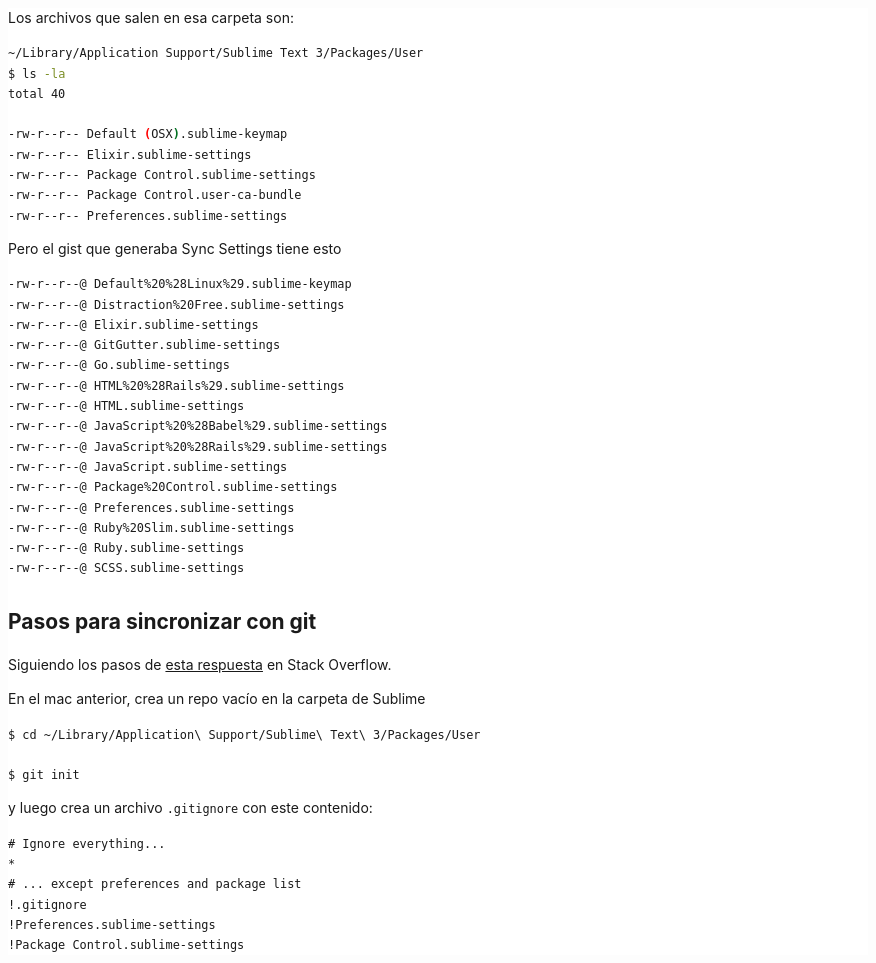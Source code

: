 Los archivos que salen en esa carpeta son:
```bash
~/Library/Application Support/Sublime Text 3/Packages/User
$ ls -la
total 40

-rw-r--r-- Default (OSX).sublime-keymap
-rw-r--r-- Elixir.sublime-settings
-rw-r--r-- Package Control.sublime-settings
-rw-r--r-- Package Control.user-ca-bundle
-rw-r--r-- Preferences.sublime-settings
```

Pero el gist que generaba Sync Settings tiene esto
```bash
-rw-r--r--@ Default%20%28Linux%29.sublime-keymap
-rw-r--r--@ Distraction%20Free.sublime-settings
-rw-r--r--@ Elixir.sublime-settings
-rw-r--r--@ GitGutter.sublime-settings
-rw-r--r--@ Go.sublime-settings
-rw-r--r--@ HTML%20%28Rails%29.sublime-settings
-rw-r--r--@ HTML.sublime-settings
-rw-r--r--@ JavaScript%20%28Babel%29.sublime-settings
-rw-r--r--@ JavaScript%20%28Rails%29.sublime-settings
-rw-r--r--@ JavaScript.sublime-settings
-rw-r--r--@ Package%20Control.sublime-settings
-rw-r--r--@ Preferences.sublime-settings
-rw-r--r--@ Ruby%20Slim.sublime-settings
-rw-r--r--@ Ruby.sublime-settings
-rw-r--r--@ SCSS.sublime-settings
```

## Pasos para sincronizar con git

Siguiendo los pasos de [esta respuesta](https://stackoverflow.com/a/38694182/1407371) en Stack Overflow.

En el mac anterior, crea un repo vacío en la carpeta de Sublime
```bash
$ cd ~/Library/Application\ Support/Sublime\ Text\ 3/Packages/User

$ git init
```

y luego crea un archivo `.gitignore` con este contenido:
```
# Ignore everything...
*
# ... except preferences and package list
!.gitignore
!Preferences.sublime-settings
!Package Control.sublime-settings
```

